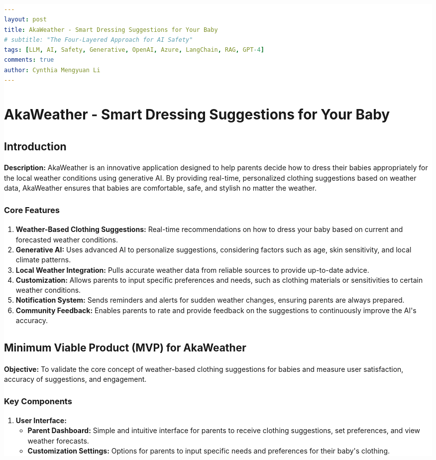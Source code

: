 ```yaml
---
layout: post
title: AkaWeather - Smart Dressing Suggestions for Your Baby
# subtitle: "The Four-Layered Approach for AI Safety"
tags: [LLM, AI, Safety, Generative, OpenAI, Azure, LangChain, RAG, GPT-4]
comments: true
author: Cynthia Mengyuan Li
---
```


# AkaWeather - Smart Dressing Suggestions for Your Baby

## Introduction

**Description:**
AkaWeather is an innovative application designed to help parents decide how to dress their babies appropriately for the local weather conditions using generative AI. By providing real-time, personalized clothing suggestions based on weather data, AkaWeather ensures that babies are comfortable, safe, and stylish no matter the weather.

### Core Features

1. **Weather-Based Clothing Suggestions:** Real-time recommendations on how to dress your baby based on current and forecasted weather conditions.
2. **Generative AI:** Uses advanced AI to personalize suggestions, considering factors such as age, skin sensitivity, and local climate patterns.
3. **Local Weather Integration:** Pulls accurate weather data from reliable sources to provide up-to-date advice.
4. **Customization:** Allows parents to input specific preferences and needs, such as clothing materials or sensitivities to certain weather conditions.
5. **Notification System:** Sends reminders and alerts for sudden weather changes, ensuring parents are always prepared.
6. **Community Feedback:** Enables parents to rate and provide feedback on the suggestions to continuously improve the AI's accuracy.

## Minimum Viable Product (MVP) for AkaWeather

**Objective:**
To validate the core concept of weather-based clothing suggestions for babies and measure user satisfaction, accuracy of suggestions, and engagement.

### Key Components

1. **User Interface:**
   - **Parent Dashboard:** Simple and intuitive interface for parents to receive clothing suggestions, set preferences, and view weather forecasts.
   - **Customization Settings:** Options for parents to input specific needs and preferences for their baby's clothing.
